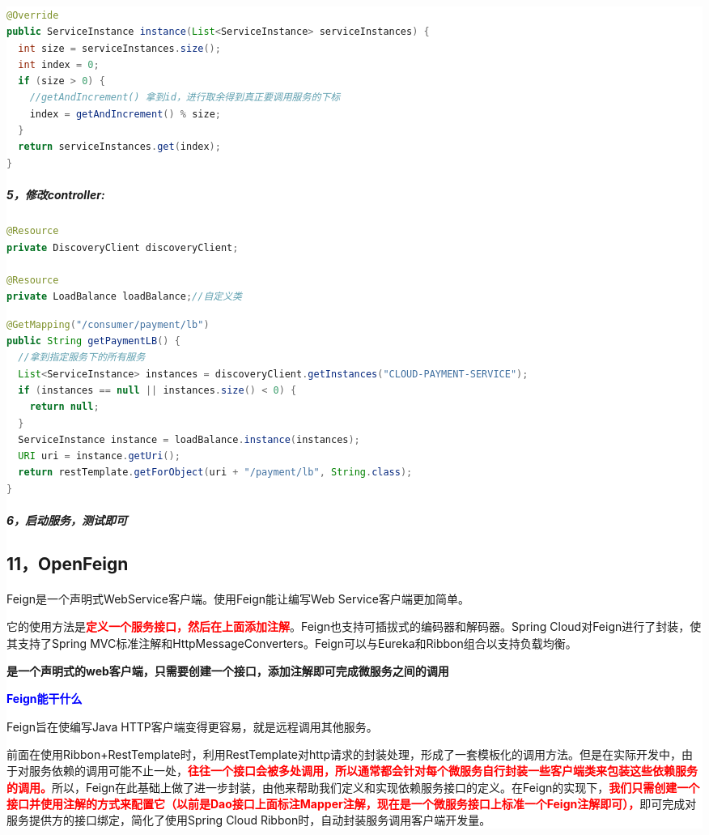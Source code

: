 ```java
@Override
public ServiceInstance instance(List<ServiceInstance> serviceInstances) {
  int size = serviceInstances.size();
  int index = 0;
  if (size > 0) {
    //getAndIncrement() 拿到id，进行取余得到真正要调用服务的下标
    index = getAndIncrement() % size;
  }
  return serviceInstances.get(index);
}
```



##### 5，修改controller:

```java
@Resource
private DiscoveryClient discoveryClient;

@Resource
private LoadBalance loadBalance;//自定义类
```

```java
@GetMapping("/consumer/payment/lb")
public String getPaymentLB() {
  //拿到指定服务下的所有服务
  List<ServiceInstance> instances = discoveryClient.getInstances("CLOUD-PAYMENT-SERVICE");
  if (instances == null || instances.size() < 0) {
    return null;
  }
  ServiceInstance instance = loadBalance.instance(instances);
  URI uri = instance.getUri();
  return restTemplate.getForObject(uri + "/payment/lb", String.class);
}
```

##### 6，启动服务，测试即可

## 11，OpenFeign

Feign是一个声明式WebService客户端。使用Feign能让编写Web Service客户端更加简单。

它的使用方法是<span style="color:red">**定义一个服务接口，然后在上面添加注解**</span>。Feign也支持可插拔式的编码器和解码器。Spring Cloud对Feign进行了封装，使其支持了Spring MVC标准注解和HttpMessageConverters。Feign可以与Eureka和Ribbon组合以支持负载均衡。

**是一个声明式的web客户端，只需要创建一个接口，添加注解即可完成微服务之间的调用**

<span style="color:blue">**Feign能干什么**</span>

Feign旨在使编写Java HTTP客户端变得更容易，就是远程调用其他服务。

前面在使用Ribbon+RestTemplate时，利用RestTemplate对http请求的封装处理，形成了一套模板化的调用方法。但是在实际开发中，由于对服务依赖的调用可能不止一处，<span style="color:red">**往往一个接口会被多处调用，所以通常都会针对每个微服务自行封装一些客户端类来包装这些依赖服务的调用。**</span>所以，Feign在此基础上做了进一步封装，由他来帮助我们定义和实现依赖服务接口的定义。在Feign的实现下，<span style="color:red">**我们只需创建一个接口并使用注解的方式来配置它（以前是Dao接口上面标注Mapper注解，现在是一个微服务接口上标准一个Feign注解即可），**</span>即可完成对服务提供方的接口绑定，简化了使用Spring Cloud Ribbon时，自动封装服务调用客户端开发量。
